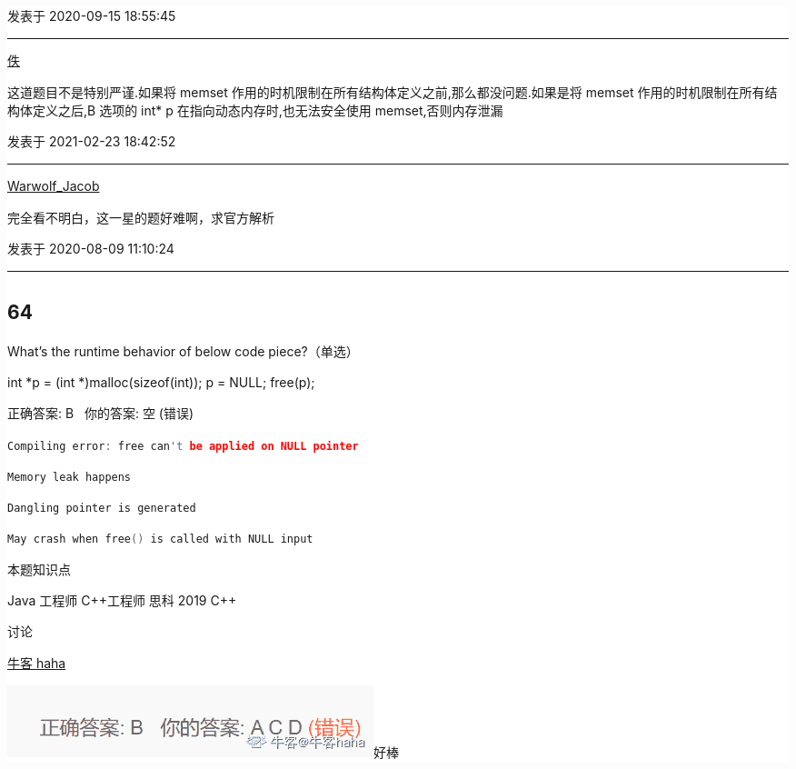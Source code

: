 发表于 2020-09-15 18:55:45

* * *

[佚](https://www.nowcoder.com/profile/822631024)

这道题目不是特别严谨.如果将 memset 作用的时机限制在所有结构体定义之前,那么都没问题.如果是将 memset 作用的时机限制在所有结构体定义之后,B 选项的 int* p 在指向动态内存时,也无法安全使用 memset,否则内存泄漏

发表于 2021-02-23 18:42:52

* * *

[Warwolf_Jacob](https://www.nowcoder.com/profile/40159364)

完全看不明白，这一星的题好难啊，求官方解析

发表于 2020-08-09 11:10:24

* * *

## 64

What’s the runtime behavior of below code piece?（单选）

int *p = (int *)malloc(sizeof(int));
p = NULL;
free(p);

正确答案: B   你的答案: 空 (错误)

```cpp
Compiling error: free can't be applied on NULL pointer
```

```cpp
Memory leak happens
```

```cpp
Dangling pointer is generated
```

```cpp
May crash when free() is called with NULL input
```

本题知识点

Java 工程师 C++工程师 思科 2019 C++

讨论

[牛客 haha](https://www.nowcoder.com/profile/723132910)

![](img/cff8a8463328d81e3adb168bdc836016.png)好棒
